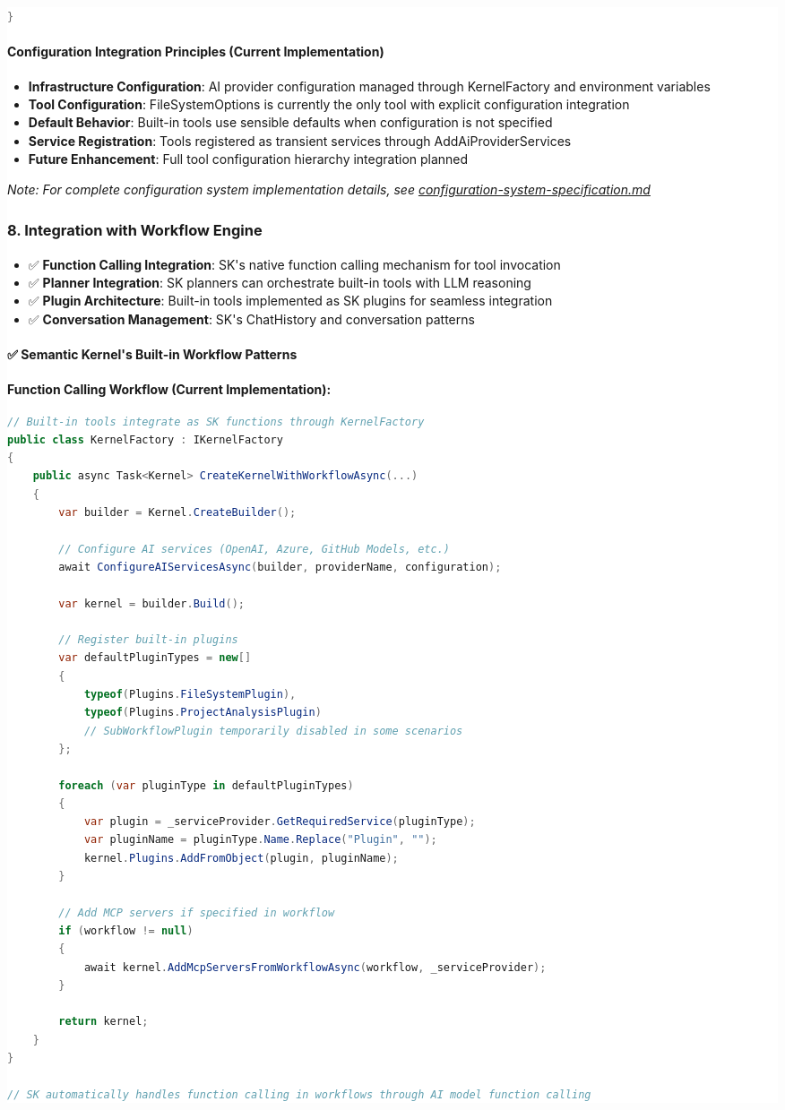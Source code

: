 ```csharp
}
```

#### Configuration Integration Principles (Current Implementation)
- **Infrastructure Configuration**: AI provider configuration managed through KernelFactory and environment variables
- **Tool Configuration**: FileSystemOptions is currently the only tool with explicit configuration integration
- **Default Behavior**: Built-in tools use sensible defaults when configuration is not specified
- **Service Registration**: Tools registered as transient services through AddAiProviderServices
- **Future Enhancement**: Full tool configuration hierarchy integration planned

*Note: For complete configuration system implementation details, see [configuration-system-specification.md](./configuration-system-specification.md)*

### 8. Integration with Workflow Engine
- ✅ **Function Calling Integration**: SK's native function calling mechanism for tool invocation
- ✅ **Planner Integration**: SK planners can orchestrate built-in tools with LLM reasoning
- ✅ **Plugin Architecture**: Built-in tools implemented as SK plugins for seamless integration
- ✅ **Conversation Management**: SK's ChatHistory and conversation patterns

#### ✅ Semantic Kernel's Built-in Workflow Patterns

**Function Calling Workflow (Current Implementation):**
```csharp
// Built-in tools integrate as SK functions through KernelFactory
public class KernelFactory : IKernelFactory
{
    public async Task<Kernel> CreateKernelWithWorkflowAsync(...)
    {
        var builder = Kernel.CreateBuilder();
        
        // Configure AI services (OpenAI, Azure, GitHub Models, etc.)
        await ConfigureAIServicesAsync(builder, providerName, configuration);
        
        var kernel = builder.Build();

        // Register built-in plugins
        var defaultPluginTypes = new[]
        {
            typeof(Plugins.FileSystemPlugin),
            typeof(Plugins.ProjectAnalysisPlugin)
            // SubWorkflowPlugin temporarily disabled in some scenarios
        };

        foreach (var pluginType in defaultPluginTypes)
        {
            var plugin = _serviceProvider.GetRequiredService(pluginType);
            var pluginName = pluginType.Name.Replace("Plugin", "");
            kernel.Plugins.AddFromObject(plugin, pluginName);
        }

        // Add MCP servers if specified in workflow
        if (workflow != null)
        {
            await kernel.AddMcpServersFromWorkflowAsync(workflow, _serviceProvider);
        }
        
        return kernel;
    }
}

// SK automatically handles function calling in workflows through AI model function calling
```